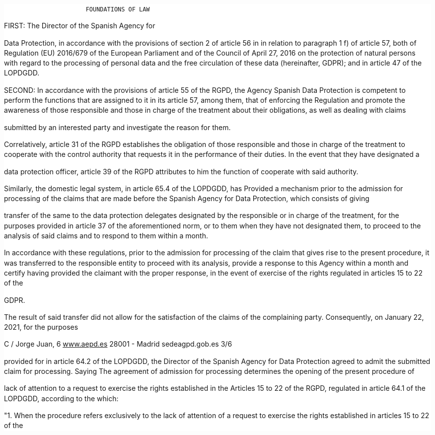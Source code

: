                            FOUNDATIONS OF LAW

FIRST: The Director of the Spanish Agency for

Data Protection, in accordance with the provisions of section 2 of article 56 in
in relation to paragraph 1 f) of article 57, both of Regulation (EU) 2016/679 of the
European Parliament and of the Council of April 27, 2016 on the protection of
natural persons with regard to the processing of personal data and the free
circulation of these data (hereinafter, GDPR); and in article 47 of the LOPDGDD.

SECOND: In accordance with the provisions of article 55 of the RGPD, the Agency
Spanish Data Protection is competent to perform the functions that
are assigned to it in its article 57, among them, that of enforcing the Regulation and
promote the awareness of those responsible and those in charge of the treatment
about their obligations, as well as dealing with claims

submitted by an interested party and investigate the reason for them.

Correlatively, article 31 of the RGPD establishes the obligation of those responsible
and those in charge of the treatment to cooperate with the control authority that requests it in
the performance of their duties. In the event that they have designated a

data protection officer, article 39 of the RGPD attributes to him the function of
cooperate with said authority.

Similarly, the domestic legal system, in article 65.4 of the LOPDGDD, has
Provided a mechanism prior to the admission for processing of the claims that are
made before the Spanish Agency for Data Protection, which consists of giving

transfer of the same to the data protection delegates designated by the
responsible or in charge of the treatment, for the purposes provided in article 37 of
the aforementioned norm, or to them when they have not designated them, to proceed to the
analysis of said claims and to respond to them within a month.

In accordance with these regulations, prior to the admission for processing of the
claim that gives rise to the present procedure, it was transferred to the
responsible entity to proceed with its analysis, provide a response to this Agency
within a month and certify having provided the claimant with the proper response,
in the event of exercise of the rights regulated in articles 15 to 22 of the

GDPR.

The result of said transfer did not allow for the satisfaction of the claims of the
complaining party. Consequently, on January 22, 2021, for the purposes

C / Jorge Juan, 6 www.aepd.es
28001 - Madrid sedeagpd.gob.es 3/6

provided for in article 64.2 of the LOPDGDD, the Director of the Spanish Agency for
Data Protection agreed to admit the submitted claim for processing. Saying
The agreement of admission for processing determines the opening of the present procedure of

lack of attention to a request to exercise the rights established in the
Articles 15 to 22 of the RGPD, regulated in article 64.1 of the LOPDGDD, according to the
which:

"1. When the procedure refers exclusively to the lack of attention of a
request to exercise the rights established in articles 15 to 22 of the
